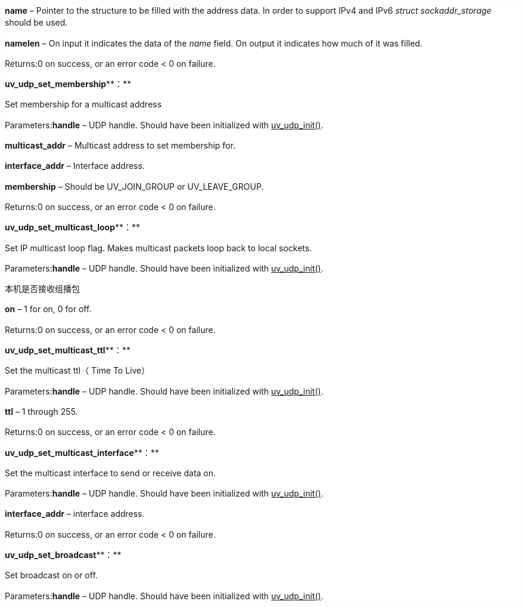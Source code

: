 **name** – Pointer to the structure to be filled with the address data. In order to support IPv4 and IPv6 *struct* *sockaddr_storage* should be used.

**namelen** – On input it indicates the data of the *name* field. On output it indicates how much of it was filled.

Returns:0 on success, or an error code < 0 on failure.

**uv_udp_set_membership****：**

Set membership for a multicast address

Parameters:**handle** – UDP handle. Should have been initialized with [uv_udp_init](http://docs.libuv.org/en/v1.x/udp.html)[()](http://docs.libuv.org/en/v1.x/udp.html).

**multicast_addr** – Multicast address to set membership for.

**interface_addr** – Interface address.

**membership** – Should be UV_JOIN_GROUP or UV_LEAVE_GROUP.

Returns:0 on success, or an error code < 0 on failure.

**uv_udp_set_multicast_loop****：**

Set IP multicast loop flag. Makes multicast packets loop back to local sockets.

Parameters:**handle** – UDP handle. Should have been initialized with [uv_udp_init](http://docs.libuv.org/en/v1.x/udp.html)[()](http://docs.libuv.org/en/v1.x/udp.html).

本机是否接收组播包

**on** – 1 for on, 0 for off.

Returns:0 on success, or an error code < 0 on failure.

 **uv_udp_set_multicast_ttl****：**

Set the multicast ttl（ Time To Live）

Parameters:**handle** – UDP handle. Should have been initialized with [uv_udp_init](http://docs.libuv.org/en/v1.x/udp.html)[()](http://docs.libuv.org/en/v1.x/udp.html).

**ttl** – 1 through 255.

Returns:0 on success, or an error code < 0 on failure.

**uv_udp_set_multicast_interface****：**

Set the multicast interface to send or receive data on.

Parameters:**handle** – UDP handle. Should have been initialized with [uv_udp_init](http://docs.libuv.org/en/v1.x/udp.html)[()](http://docs.libuv.org/en/v1.x/udp.html).

**interface_addr** – interface address.

Returns:0 on success, or an error code < 0 on failure.

**uv_udp_set_broadcast****：**

Set broadcast on or off.

Parameters:**handle** – UDP handle. Should have been initialized with [uv_udp_init](http://docs.libuv.org/en/v1.x/udp.html)[()](http://docs.libuv.org/en/v1.x/udp.html).
